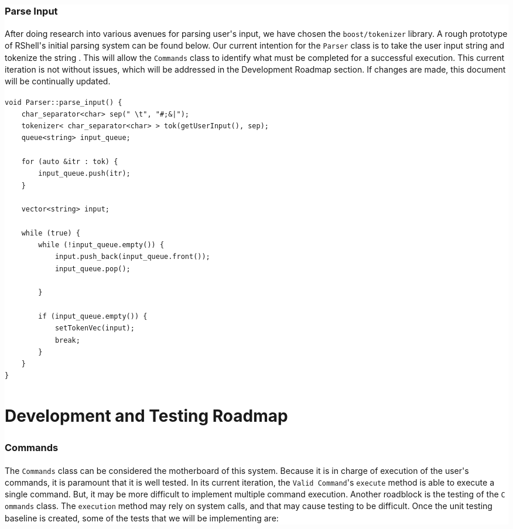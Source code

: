 ### Parse Input

After doing research into various avenues for parsing user's input, we 
have chosen the `boost/tokenizer` library. A rough prototype of RShell's
initial parsing system can be found below. Our current intention for the
 `Parser` class is to take the user input string and tokenize the string
 . This will allow the `Commands` class to identify what must be
 completed for a successful execution. This current iteration is not
without issues, which will be addressed in the Development Roadmap 
section. If changes are made, this document will be continually updated. 

```
void Parser::parse_input() {
    char_separator<char> sep(" \t", "#;&|");
    tokenizer< char_separator<char> > tok(getUserInput(), sep);
    queue<string> input_queue;

    for (auto &itr : tok) {
        input_queue.push(itr);
    }

    vector<string> input;

    while (true) {
        while (!input_queue.empty()) {
            input.push_back(input_queue.front());
            input_queue.pop();

        }

        if (input_queue.empty()) {
            setTokenVec(input);
            break;
        }
    }
}
```
# Development and Testing Roadmap

### Commands
The `Commands` class can be considered the motherboard of this system.
Because it is in charge of execution of the user's commands, it is
paramount that it is well tested. In its current iteration, the 
`Valid Command`'s `execute` method is able to execute a single command.
But, it may be more difficult to implement multiple command execution.
Another roadblock is the testing of the `Commands` class. The `execution`
method may rely on system calls, and that may cause testing to be
difficult. Once the unit testing baseline is created, some of the tests
that we will be implementing are: 
